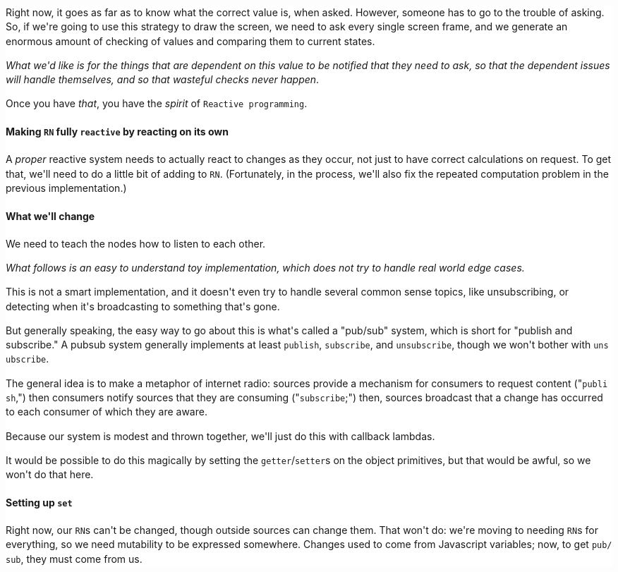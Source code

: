 Right now, it goes as far as to know what the correct value is, when asked.
However, someone has to go to the trouble of asking.  So, if we're going to use
this strategy to draw the screen, we need to ask every single screen frame, and
we generate an enormous amount of checking of values and comparing them to
current states.

*What we'd like is for the things that are dependent on this value to be notified that they need to ask, so that the dependent issues will handle themselves, and so that wasteful checks never happen*.

Once you have *that*, you have the *spirit* of `Reactive programming`.





#### Making `RN` fully `reactive` by reacting on its own

A *proper* reactive system needs to actually react to changes as they occur, not
just to have correct calculations on request.  To get that, we'll need to do a
little bit of adding to `RN`.  (Fortunately, in the process, we'll also fix the
repeated computation problem in the previous implementation.)

#### What we'll change

We need to teach the nodes how to listen to each other.

*What follows is an easy to understand toy implementation, which does not try
to handle real world edge cases.*

This is not a smart implementation, and it doesn't even try to handle several
common sense topics, like unsubscribing, or detecting when it's broadcasting to
something that's gone.

But generally speaking, the easy way to go about this is what's called a
"pub/sub" system, which is short for "publish and subscribe."  A pubsub system
generally implements at least `publish`, `subscribe`, and `unsubscribe`, though
we won't bother with `unsubscribe`.

The general idea is to make a metaphor of internet radio: sources provide a
mechanism for consumers to request content ("`publish`,") then consumers notify
sources that they are consuming ("`subscribe`;") then, sources broadcast that a
change has occurred to each consumer of which they are aware.

Because our system is modest and thrown together, we'll just do this with
callback lambdas.

It would be possible to do this magically by setting the `getter`/`setter`s on
the object primitives, but that would be awful, so we won't do that here.





#### Setting up `set`

Right now, our `RN`s can't be changed, though outside sources can change them.
That won't do: we're moving to needing `RN`s for everything, so we need
mutability to be expressed somewhere.  Changes used to come from Javascript
variables; now, to get `pub/sub`, they must come from us.
